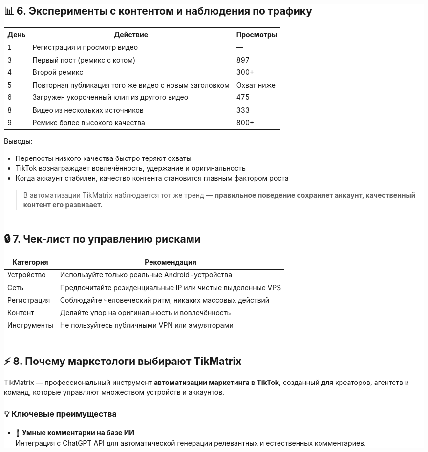 
## 📊 6. Эксперименты с контентом и наблюдения по трафику

| День | Действие | Просмотры |
|------|----------|-----------|
| 1 | Регистрация и просмотр видео | — |
| 3 | Первый пост (ремикс с котом) | 897 |
| 4 | Второй ремикс | 300+ |
| 5 | Повторная публикация того же видео с новым заголовком | Охват ниже |
| 6 | Загружен укороченный клип из другого видео | 475 |
| 8 | Видео из нескольких источников | 333 |
| 9 | Ремикс более высокого качества | 800+ |

Выводы:

- Перепосты низкого качества быстро теряют охваты
- TikTok вознаграждает вовлечённость, удержание и оригинальность
- Когда аккаунт стабилен, качество контента становится главным фактором роста

> В автоматизации TikMatrix наблюдается тот же тренд —
> **правильное поведение сохраняет аккаунт, качественный контент его развивает.**

---

## 🔒 7. Чек-лист по управлению рисками

| Категория | Рекомендация |
|-----------|--------------|
| Устройство | Используйте только реальные Android-устройства |
| Сеть | Предпочитайте резиденциальные IP или чистые выделенные VPS |
| Регистрация | Соблюдайте человеческий ритм, никаких массовых действий |
| Контент | Делайте упор на оригинальность и вовлечённость |
| Инструменты | Не пользуйтесь публичными VPN или эмуляторами |

---

## ⚡ 8. Почему маркетологи выбирают TikMatrix

TikMatrix — профессиональный инструмент **автоматизации маркетинга в TikTok**,
созданный для креаторов, агентств и команд, которые управляют множеством устройств и аккаунтов.

### 💡 Ключевые преимущества

- 🤖 **Умные комментарии на базе ИИ**  
  Интеграция с ChatGPT API для автоматической генерации релевантных и естественных комментариев.

